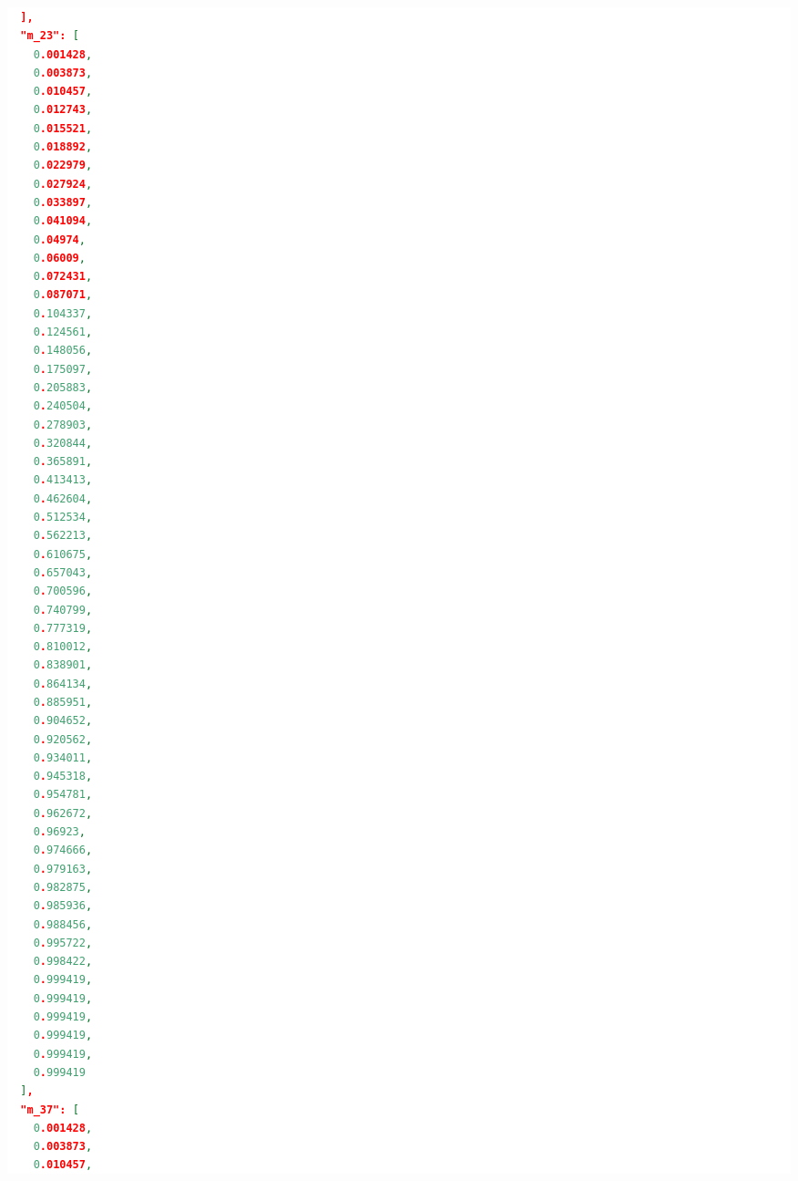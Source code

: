```json
  ],
  "m_23": [
    0.001428,
    0.003873,
    0.010457,
    0.012743,
    0.015521,
    0.018892,
    0.022979,
    0.027924,
    0.033897,
    0.041094,
    0.04974,
    0.06009,
    0.072431,
    0.087071,
    0.104337,
    0.124561,
    0.148056,
    0.175097,
    0.205883,
    0.240504,
    0.278903,
    0.320844,
    0.365891,
    0.413413,
    0.462604,
    0.512534,
    0.562213,
    0.610675,
    0.657043,
    0.700596,
    0.740799,
    0.777319,
    0.810012,
    0.838901,
    0.864134,
    0.885951,
    0.904652,
    0.920562,
    0.934011,
    0.945318,
    0.954781,
    0.962672,
    0.96923,
    0.974666,
    0.979163,
    0.982875,
    0.985936,
    0.988456,
    0.995722,
    0.998422,
    0.999419,
    0.999419,
    0.999419,
    0.999419,
    0.999419,
    0.999419
  ],
  "m_37": [
    0.001428,
    0.003873,
    0.010457,
```